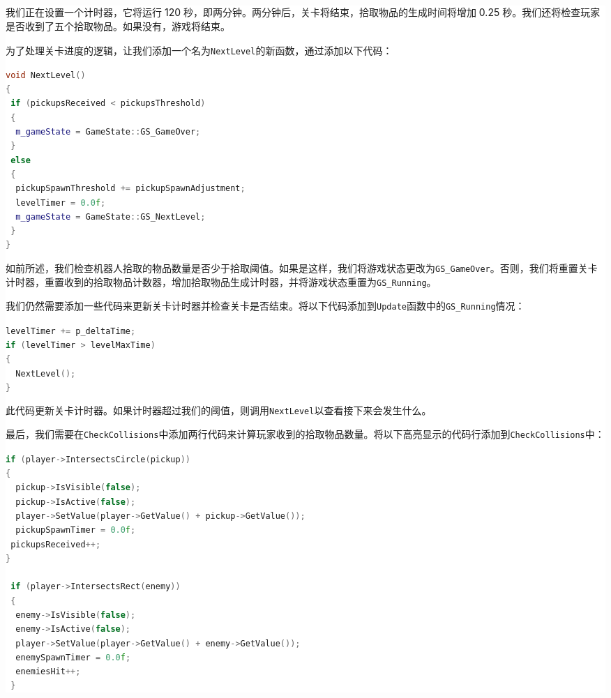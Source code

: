 我们正在设置一个计时器，它将运行 120 秒，即两分钟。两分钟后，关卡将结束，拾取物品的生成时间将增加 0.25 秒。我们还将检查玩家是否收到了五个拾取物品。如果没有，游戏将结束。

为了处理关卡进度的逻辑，让我们添加一个名为`NextLevel`的新函数，通过添加以下代码：

```cpp
void NextLevel()
{
 if (pickupsReceived < pickupsThreshold)
 {
  m_gameState = GameState::GS_GameOver;
 }
 else
 {
  pickupSpawnThreshold += pickupSpawnAdjustment;
  levelTimer = 0.0f;
  m_gameState = GameState::GS_NextLevel;
 }
}
```

如前所述，我们检查机器人拾取的物品数量是否少于拾取阈值。如果是这样，我们将游戏状态更改为`GS_GameOver`。否则，我们将重置关卡计时器，重置收到的拾取物品计数器，增加拾取物品生成计时器，并将游戏状态重置为`GS_Running`。

我们仍然需要添加一些代码来更新关卡计时器并检查关卡是否结束。将以下代码添加到`Update`函数中的`GS_Running`情况：

```cpp
levelTimer += p_deltaTime;
if (levelTimer > levelMaxTime)
{
  NextLevel();
}
```

此代码更新关卡计时器。如果计时器超过我们的阈值，则调用`NextLevel`以查看接下来会发生什么。

最后，我们需要在`CheckCollisions`中添加两行代码来计算玩家收到的拾取物品数量。将以下高亮显示的代码行添加到`CheckCollisions`中：

```cpp
if (player->IntersectsCircle(pickup))
{
  pickup->IsVisible(false);
  pickup->IsActive(false);
  player->SetValue(player->GetValue() + pickup->GetValue());
  pickupSpawnTimer = 0.0f;
 pickupsReceived++;
}

 if (player->IntersectsRect(enemy))
 {
  enemy->IsVisible(false);
  enemy->IsActive(false);
  player->SetValue(player->GetValue() + enemy->GetValue());
  enemySpawnTimer = 0.0f;
  enemiesHit++;
 }
```
